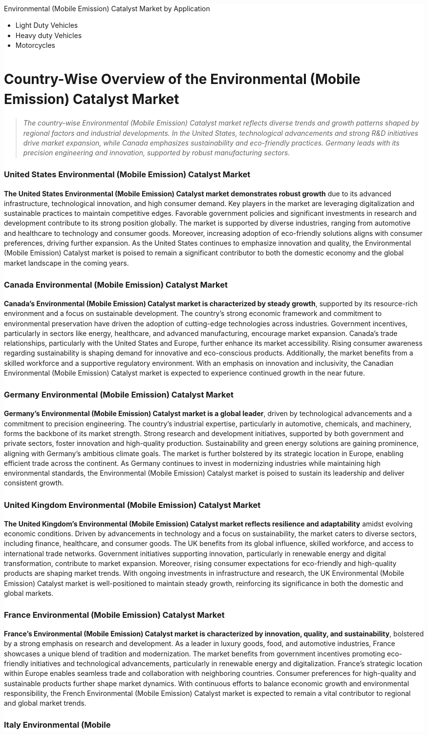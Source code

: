 Environmental (Mobile Emission) Catalyst Market by Application</h3><ul><li>Light Duty Vehicles</li><li>Heavy duty Vehicles</li><li>Motorcycles</li></ul><h1><span class="">Country-Wise Overview of the Environmental (Mobile Emission) Catalyst Market<br /></span></h1><blockquote><p><em><span class="">The country-wise Environmental (Mobile Emission) Catalyst market reflects diverse trends and growth patterns shaped by regional factors and industrial developments. In the United States, technological advancements and strong R&amp;D initiatives drive market expansion, while Canada emphasizes sustainability and eco-friendly practices. Germany leads with its precision engineering and innovation, supported by robust manufacturing sectors.</span></em></p></blockquote><h3><strong>United States Environmental (Mobile Emission) Catalyst Market</strong></h3><p><strong>The United States Environmental (Mobile Emission) Catalyst market demonstrates robust growth</strong> due to its advanced infrastructure, technological innovation, and high consumer demand. Key players in the market are leveraging digitalization and sustainable practices to maintain competitive edges. Favorable government policies and significant investments in research and development contribute to its strong position globally. The market is supported by diverse industries, ranging from automotive and healthcare to technology and consumer goods. Moreover, increasing adoption of eco-friendly solutions aligns with consumer preferences, driving further expansion. As the United States continues to emphasize innovation and quality, the Environmental (Mobile Emission) Catalyst market is poised to remain a significant contributor to both the domestic economy and the global market landscape in the coming years.</p><h3><strong>Canada Environmental (Mobile Emission) Catalyst Market</strong></h3><p><strong>Canada&rsquo;s Environmental (Mobile Emission) Catalyst market is characterized by steady growth</strong>, supported by its resource-rich environment and a focus on sustainable development. The country&rsquo;s strong economic framework and commitment to environmental preservation have driven the adoption of cutting-edge technologies across industries. Government incentives, particularly in sectors like energy, healthcare, and advanced manufacturing, encourage market expansion. Canada&rsquo;s trade relationships, particularly with the United States and Europe, further enhance its market accessibility. Rising consumer awareness regarding sustainability is shaping demand for innovative and eco-conscious products. Additionally, the market benefits from a skilled workforce and a supportive regulatory environment. With an emphasis on innovation and inclusivity, the Canadian Environmental (Mobile Emission) Catalyst market is expected to experience continued growth in the near future.</p><h3><strong>Germany Environmental (Mobile Emission) Catalyst Market</strong></h3><p><strong>Germany&rsquo;s Environmental (Mobile Emission) Catalyst market is a global leader</strong>, driven by technological advancements and a commitment to precision engineering. The country&rsquo;s industrial expertise, particularly in automotive, chemicals, and machinery, forms the backbone of its market strength. Strong research and development initiatives, supported by both government and private sectors, foster innovation and high-quality production. Sustainability and green energy solutions are gaining prominence, aligning with Germany&rsquo;s ambitious climate goals. The market is further bolstered by its strategic location in Europe, enabling efficient trade across the continent. As Germany continues to invest in modernizing industries while maintaining high environmental standards, the Environmental (Mobile Emission) Catalyst market is poised to sustain its leadership and deliver consistent growth.</p><h3><strong>United Kingdom Environmental (Mobile Emission) Catalyst Market</strong></h3><p><strong>The United Kingdom&rsquo;s Environmental (Mobile Emission) Catalyst market reflects resilience and adaptability</strong> amidst evolving economic conditions. Driven by advancements in technology and a focus on sustainability, the market caters to diverse sectors, including finance, healthcare, and consumer goods. The UK benefits from its global influence, skilled workforce, and access to international trade networks. Government initiatives supporting innovation, particularly in renewable energy and digital transformation, contribute to market expansion. Moreover, rising consumer expectations for eco-friendly and high-quality products are shaping market trends. With ongoing investments in infrastructure and research, the UK Environmental (Mobile Emission) Catalyst market is well-positioned to maintain steady growth, reinforcing its significance in both the domestic and global markets.</p><h3><strong>France Environmental (Mobile Emission) Catalyst Market</strong></h3><p><strong>France&rsquo;s Environmental (Mobile Emission) Catalyst market is characterized by innovation, quality, and sustainability</strong>, bolstered by a strong emphasis on research and development. As a leader in luxury goods, food, and automotive industries, France showcases a unique blend of tradition and modernization. The market benefits from government incentives promoting eco-friendly initiatives and technological advancements, particularly in renewable energy and digitalization. France&rsquo;s strategic location within Europe enables seamless trade and collaboration with neighboring countries. Consumer preferences for high-quality and sustainable products further shape market dynamics. With continuous efforts to balance economic growth and environmental responsibility, the French Environmental (Mobile Emission) Catalyst market is expected to remain a vital contributor to regional and global market trends.</p><h3><strong>Italy Environmental (Mobile